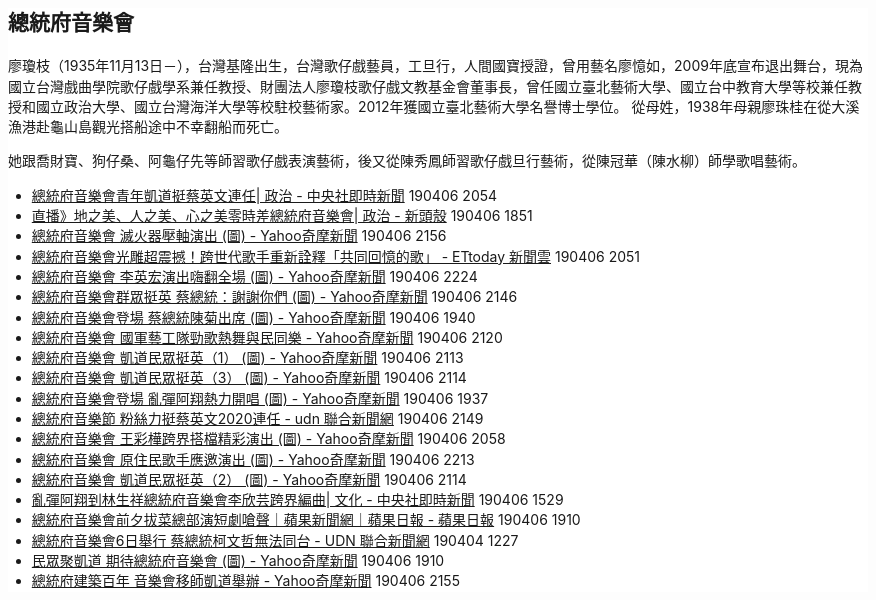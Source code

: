 ## 總統府音樂會

廖瓊枝（1935年11月13日－），台灣基隆出生，台灣歌仔戲藝員，工旦行，人間國寶授證，曾用藝名廖憶如，2009年底宣布退出舞台，現為國立台灣戲曲學院歌仔戲學系兼任教授、財團法人廖瓊枝歌仔戲文教基金會董事長，曾任國立臺北藝術大學、國立台中教育大學等校兼任教授和國立政治大學、國立台灣海洋大學等校駐校藝術家。2012年獲國立臺北藝術大學名譽博士學位。
從母姓，1938年母親廖珠桂在從大溪漁港赴龜山島觀光搭船途中不幸翻船而死亡。

她跟喬財寶、狗仔桑、阿龜仔先等師習歌仔戲表演藝術，後又從陳秀鳳師習歌仔戲旦行藝術，從陳冠華（陳水柳）師學歌唱藝術。
- [總統府音樂會青年凱道挺蔡英文連任| 政治 - 中央社即時新聞](https://www.cna.com.tw/news/aipl/201904060189.aspx "總統府音樂會青年凱道挺蔡英文連任| 政治 - 中央社即時新聞") 190406 2054
- [直播》地之美、人之美、心之美零時差總統府音樂會| 政治 - 新頭殼](https://newtalk.tw/news/view/2019-04-06/229836 "直播》地之美、人之美、心之美零時差總統府音樂會| 政治 - 新頭殼") 190406 1851
- [總統府音樂會 滅火器壓軸演出 (圖) - Yahoo奇摩新聞](https://tw.news.yahoo.com/%E7%B8%BD%E7%B5%B1%E5%BA%9C%E9%9F%B3%E6%A8%82%E6%9C%83-%E6%BB%85%E7%81%AB%E5%99%A8%E5%A3%93%E8%BB%B8%E6%BC%94%E5%87%BA-%E5%9C%96-135630457.html "總統府音樂會 滅火器壓軸演出 (圖) - Yahoo奇摩新聞") 190406 2156
- [總統府音樂會光雕超震撼！跨世代歌手重新詮釋「共同回憶的歌」 - ETtoday 新聞雲](https://www.ettoday.net/news/20190406/1416618.htm "總統府音樂會光雕超震撼！跨世代歌手重新詮釋「共同回憶的歌」 - ETtoday 新聞雲") 190406 2051
- [總統府音樂會 李英宏演出嗨翻全場 (圖) - Yahoo奇摩新聞](https://tw.news.yahoo.com/%E7%B8%BD%E7%B5%B1%E5%BA%9C%E9%9F%B3%E6%A8%82%E6%9C%83-%E6%9D%8E%E8%8B%B1%E5%AE%8F%E6%BC%94%E5%87%BA%E5%97%A8%E7%BF%BB%E5%85%A8%E5%A0%B4-%E5%9C%96-142431215.html "總統府音樂會 李英宏演出嗨翻全場 (圖) - Yahoo奇摩新聞") 190406 2224
- [總統府音樂會群眾挺英 蔡總統：謝謝你們 (圖) - Yahoo奇摩新聞](https://tw.news.yahoo.com/%E7%B8%BD%E7%B5%B1%E5%BA%9C%E9%9F%B3%E6%A8%82%E6%9C%83%E7%BE%A4%E7%9C%BE%E6%8C%BA%E8%8B%B1-%E8%94%A1%E7%B8%BD%E7%B5%B1-%E8%AC%9D%E8%AC%9D%E4%BD%A0%E5%80%91-%E5%9C%96-134630460.html "總統府音樂會群眾挺英 蔡總統：謝謝你們 (圖) - Yahoo奇摩新聞") 190406 2146
- [總統府音樂會登場 蔡總統陳菊出席 (圖) - Yahoo奇摩新聞](https://tw.news.yahoo.com/%E7%B8%BD%E7%B5%B1%E5%BA%9C%E9%9F%B3%E6%A8%82%E6%9C%83%E7%99%BB%E5%A0%B4-%E8%94%A1%E7%B8%BD%E7%B5%B1%E9%99%B3%E8%8F%8A%E5%87%BA%E5%B8%AD-%E5%9C%96-114027816.html "總統府音樂會登場 蔡總統陳菊出席 (圖) - Yahoo奇摩新聞") 190406 1940
- [總統府音樂會 國軍藝工隊勁歌熱舞與民同樂 - Yahoo奇摩新聞](https://tw.news.yahoo.com/%E7%B8%BD%E7%B5%B1%E5%BA%9C%E9%9F%B3%E6%A8%82%E6%9C%83-%E5%9C%8B%E8%BB%8D%E8%97%9D%E5%B7%A5%E9%9A%8A%E5%8B%81%E6%AD%8C%E7%86%B1%E8%88%9E%E8%88%87%E6%B0%91%E5%90%8C%E6%A8%82-132000235.html "總統府音樂會 國軍藝工隊勁歌熱舞與民同樂 - Yahoo奇摩新聞") 190406 2120
- [總統府音樂會 凱道民眾挺英（1） (圖) - Yahoo奇摩新聞](https://tw.news.yahoo.com/%E7%B8%BD%E7%B5%B1%E5%BA%9C%E9%9F%B3%E6%A8%82%E6%9C%83-%E5%87%B1%E9%81%93%E6%B0%91%E7%9C%BE%E6%8C%BA%E8%8B%B1-1-%E5%9C%96-131329966.html "總統府音樂會 凱道民眾挺英（1） (圖) - Yahoo奇摩新聞") 190406 2113
- [總統府音樂會 凱道民眾挺英（3） (圖) - Yahoo奇摩新聞](https://tw.news.yahoo.com/%E7%B8%BD%E7%B5%B1%E5%BA%9C%E9%9F%B3%E6%A8%82%E6%9C%83-%E5%87%B1%E9%81%93%E6%B0%91%E7%9C%BE%E6%8C%BA%E8%8B%B1-3-%E5%9C%96-131429467.html "總統府音樂會 凱道民眾挺英（3） (圖) - Yahoo奇摩新聞") 190406 2114
- [總統府音樂會登場 亂彈阿翔熱力開唱 (圖) - Yahoo奇摩新聞](https://tw.news.yahoo.com/%E7%B8%BD%E7%B5%B1%E5%BA%9C%E9%9F%B3%E6%A8%82%E6%9C%83%E7%99%BB%E5%A0%B4-%E4%BA%82%E5%BD%88%E9%98%BF%E7%BF%94%E7%86%B1%E5%8A%9B%E9%96%8B%E5%94%B1-%E5%9C%96-113727832.html "總統府音樂會登場 亂彈阿翔熱力開唱 (圖) - Yahoo奇摩新聞") 190406 1937
- [總統府音樂節 粉絲力挺蔡英文2020連任 - udn 聯合新聞網](https://udn.com/news/story/6656/3740891 "總統府音樂節 粉絲力挺蔡英文2020連任 - udn 聯合新聞網") 190406 2149
- [總統府音樂會 王彩樺跨界搭檔精彩演出 (圖) - Yahoo奇摩新聞](https://tw.news.yahoo.com/%E7%B8%BD%E7%B5%B1%E5%BA%9C%E9%9F%B3%E6%A8%82%E6%9C%83-%E7%8E%8B%E5%BD%A9%E6%A8%BA%E8%B7%A8%E7%95%8C%E6%90%AD%E6%AA%94%E7%B2%BE%E5%BD%A9%E6%BC%94%E5%87%BA-%E5%9C%96-125828122.html "總統府音樂會 王彩樺跨界搭檔精彩演出 (圖) - Yahoo奇摩新聞") 190406 2058
- [總統府音樂會 原住民歌手應邀演出 (圖) - Yahoo奇摩新聞](https://tw.news.yahoo.com/%E7%B8%BD%E7%B5%B1%E5%BA%9C%E9%9F%B3%E6%A8%82%E6%9C%83-%E5%8E%9F%E4%BD%8F%E6%B0%91%E6%AD%8C%E6%89%8B%E6%87%89%E9%82%80%E6%BC%94%E5%87%BA-%E5%9C%96-141330658.html "總統府音樂會 原住民歌手應邀演出 (圖) - Yahoo奇摩新聞") 190406 2213
- [總統府音樂會 凱道民眾挺英（2） (圖) - Yahoo奇摩新聞](https://tw.news.yahoo.com/%E7%B8%BD%E7%B5%B1%E5%BA%9C%E9%9F%B3%E6%A8%82%E6%9C%83-%E5%87%B1%E9%81%93%E6%B0%91%E7%9C%BE%E6%8C%BA%E8%8B%B1-2-%E5%9C%96-131429784.html "總統府音樂會 凱道民眾挺英（2） (圖) - Yahoo奇摩新聞") 190406 2114
- [亂彈阿翔到林生祥總統府音樂會李欣芸跨界編曲| 文化 - 中央社即時新聞](https://www.cna.com.tw/news/acul/201904060121.aspx "亂彈阿翔到林生祥總統府音樂會李欣芸跨界編曲| 文化 - 中央社即時新聞") 190406 1529
- [總統府音樂會前夕拔菜總部演短劇嗆聲｜蘋果新聞網｜蘋果日報 - 蘋果日報](https://tw.appledaily.com/new/realtime/20190406/1546266/ "總統府音樂會前夕拔菜總部演短劇嗆聲｜蘋果新聞網｜蘋果日報 - 蘋果日報") 190406 1910
- [總統府音樂會6日舉行 蔡總統柯文哲無法同台 - UDN 聯合新聞網](https://udn.com/news/story/6656/3737039 "總統府音樂會6日舉行 蔡總統柯文哲無法同台 - UDN 聯合新聞網") 190404 1227
- [民眾聚凱道 期待總統府音樂會 (圖) - Yahoo奇摩新聞](https://tw.news.yahoo.com/%E6%B0%91%E7%9C%BE%E8%81%9A%E5%87%B1%E9%81%93-%E6%9C%9F%E5%BE%85%E7%B8%BD%E7%B5%B1%E5%BA%9C%E9%9F%B3%E6%A8%82%E6%9C%83-%E5%9C%96-111027570.html "民眾聚凱道 期待總統府音樂會 (圖) - Yahoo奇摩新聞") 190406 1910
- [總統府建築百年 音樂會移師凱道舉辦 - Yahoo奇摩新聞](https://tw.news.yahoo.com/%E7%B8%BD%E7%B5%B1%E5%BA%9C%E5%BB%BA%E7%AF%89%E7%99%BE%E5%B9%B4-%E9%9F%B3%E6%A8%82%E6%9C%83%E7%A7%BB%E5%B8%AB%E5%87%B1%E9%81%93%E8%88%89%E8%BE%A6-135500000.html "總統府建築百年 音樂會移師凱道舉辦 - Yahoo奇摩新聞") 190406 2155
